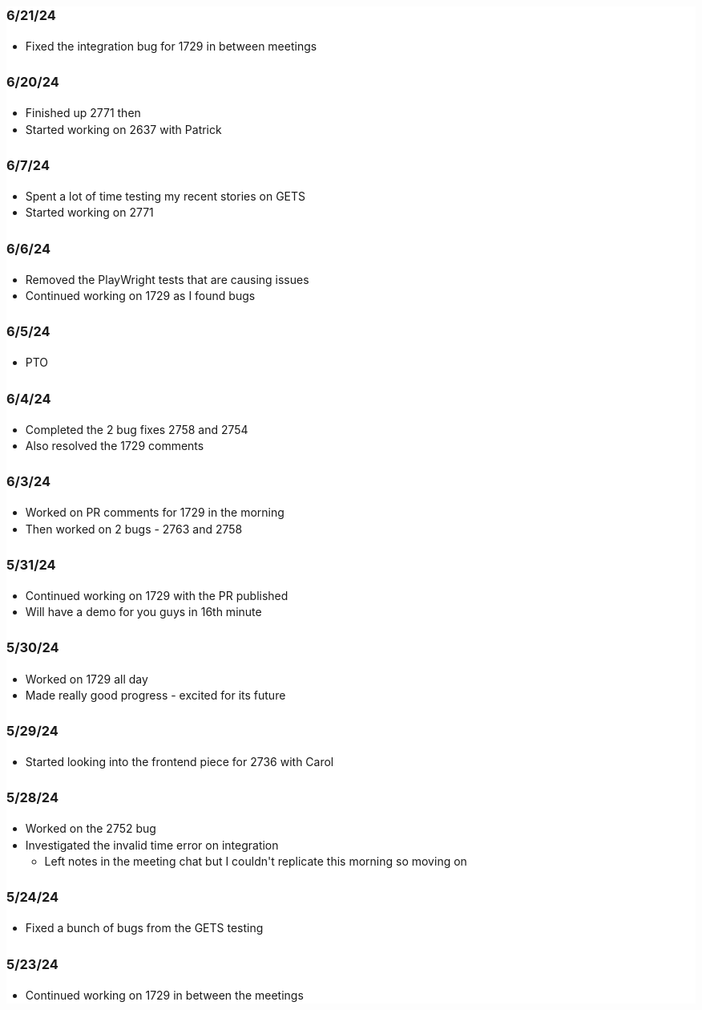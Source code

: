 ### 6/21/24
- Fixed the integration bug for 1729 in between meetings

### 6/20/24
- Finished up 2771 then
- Started working on 2637 with Patrick

### 6/7/24
- Spent a lot of time testing my recent stories on GETS
- Started working on 2771

### 6/6/24
- Removed the PlayWright tests that are causing issues
- Continued working on 1729 as I found bugs

### 6/5/24
- PTO

### 6/4/24
- Completed the 2 bug fixes 2758 and 2754
- Also resolved the 1729 comments

### 6/3/24
- Worked on PR comments for 1729 in the morning
- Then worked on 2 bugs - 2763 and 2758

### 5/31/24
- Continued working on 1729 with the PR published
- Will have a demo for you guys in 16th minute

### 5/30/24
- Worked on 1729 all day
- Made really good progress - excited for its future

### 5/29/24
- Started looking into the frontend piece for 2736 with Carol

### 5/28/24
- Worked on the 2752 bug
- Investigated the invalid time error on integration
  - Left notes in the meeting chat but I couldn't replicate this morning so moving on
 
### 5/24/24
- Fixed a bunch of bugs from the GETS testing

### 5/23/24
- Continued working on 1729 in between the meetings
